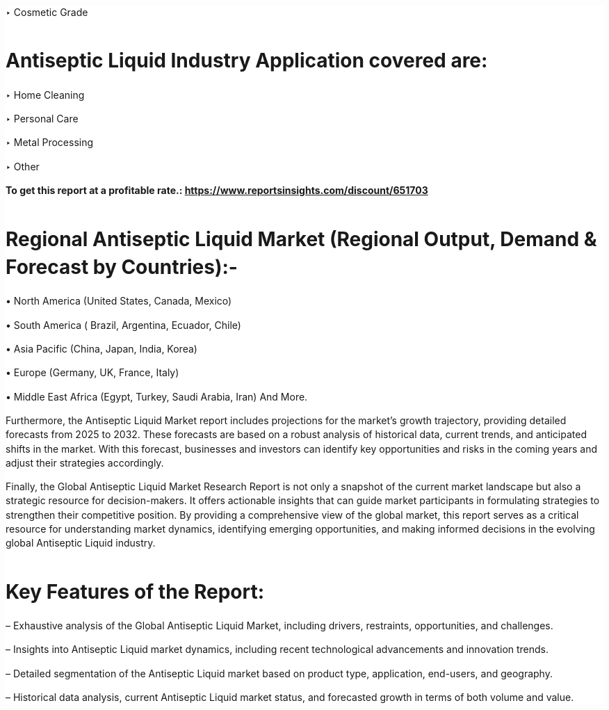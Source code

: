 ‣ Cosmetic Grade

# <strong>Antiseptic Liquid Industry Application covered are:</strong>

‣ Home Cleaning

‣ Personal Care

‣ Metal Processing

‣ Other

<strong>To get this report at a profitable rate.: <a href=https://www.reportsinsights.com/discount/651703>https://www.reportsinsights.com/discount/651703</a></strong>

# <strong>Regional Antiseptic Liquid Market (Regional Output, Demand &amp; Forecast by Countries):-</strong>

• North America (United States, Canada, Mexico)

• South America ( Brazil, Argentina, Ecuador, Chile)

• Asia Pacific (China, Japan, India, Korea)

• Europe (Germany, UK, France, Italy)

• Middle East Africa (Egypt, Turkey, Saudi Arabia, Iran) And More.

Furthermore, the Antiseptic Liquid Market report includes projections for the market’s growth trajectory, providing detailed forecasts from 2025 to 2032. These forecasts are based on a robust analysis of historical data, current trends, and anticipated shifts in the market. With this forecast, businesses and investors can identify key opportunities and risks in the coming years and adjust their strategies accordingly.

Finally, the Global Antiseptic Liquid Market Research Report is not only a snapshot of the current market landscape but also a strategic resource for decision-makers. It offers actionable insights that can guide market participants in formulating strategies to strengthen their competitive position. By providing a comprehensive view of the global market, this report serves as a critical resource for understanding market dynamics, identifying emerging opportunities, and making informed decisions in the evolving global Antiseptic Liquid industry.

# <strong>Key Features of the Report:</strong>

– Exhaustive analysis of the Global Antiseptic Liquid Market, including drivers, restraints, opportunities, and challenges.

– Insights into Antiseptic Liquid market dynamics, including recent technological advancements and innovation trends.

– Detailed segmentation of the Antiseptic Liquid market based on product type, application, end-users, and geography.

– Historical data analysis, current Antiseptic Liquid market status, and forecasted growth in terms of both volume and value.

